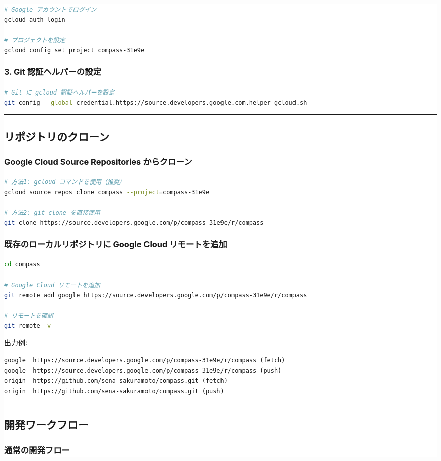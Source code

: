 ```bash
# Google アカウントでログイン
gcloud auth login

# プロジェクトを設定
gcloud config set project compass-31e9e
```

### 3. Git 認証ヘルパーの設定

```bash
# Git に gcloud 認証ヘルパーを設定
git config --global credential.https://source.developers.google.com.helper gcloud.sh
```

---

## リポジトリのクローン

### Google Cloud Source Repositories からクローン

```bash
# 方法1: gcloud コマンドを使用（推奨）
gcloud source repos clone compass --project=compass-31e9e

# 方法2: git clone を直接使用
git clone https://source.developers.google.com/p/compass-31e9e/r/compass
```

### 既存のローカルリポジトリに Google Cloud リモートを追加

```bash
cd compass

# Google Cloud リモートを追加
git remote add google https://source.developers.google.com/p/compass-31e9e/r/compass

# リモートを確認
git remote -v
```

出力例:
```
google  https://source.developers.google.com/p/compass-31e9e/r/compass (fetch)
google  https://source.developers.google.com/p/compass-31e9e/r/compass (push)
origin  https://github.com/sena-sakuramoto/compass.git (fetch)
origin  https://github.com/sena-sakuramoto/compass.git (push)
```

---

## 開発ワークフロー

### 通常の開発フロー
